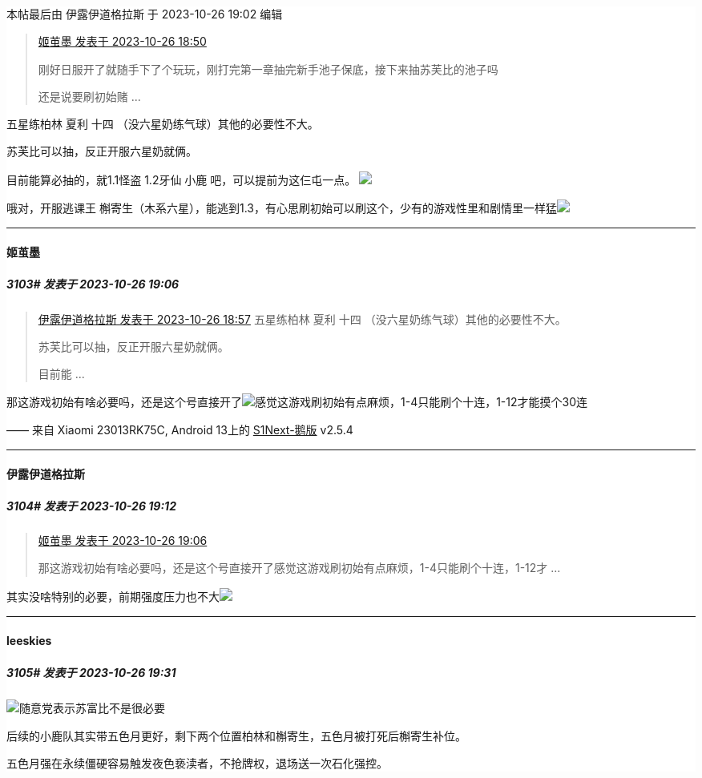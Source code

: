  本帖最后由 伊露伊道格拉斯 于 2023-10-26 19:02 编辑 
<blockquote><a href="httphttps://bbs.saraba1st.com/2b/forum.php?mod=redirect&amp;goto=findpost&amp;pid=62839775&amp;ptid=2137242" target="_blank">姬茧墨 发表于 2023-10-26 18:50</a>

刚好日服开了就随手下了个玩玩，刚打完第一章抽完新手池子保底，接下来抽苏芙比的池子吗

还是说要刷初始赌 ...</blockquote>
五星练柏林 夏利 十四 （没六星奶练气球）其他的必要性不大。

苏芙比可以抽，反正开服六星奶就俩。

目前能算必抽的，就1.1怪盗 1.2牙仙 小鹿 吧，可以提前为这仨屯一点。 <img src="https://static.saraba1st.com/image/smiley/face2017/252.png" referrerpolicy="no-referrer">

哦对，开服逃课王 槲寄生（木系六星），能逃到1.3，有心思刷初始可以刷这个，少有的游戏性里和剧情里一样猛<img src="https://static.saraba1st.com/image/smiley/face2017/076.png" referrerpolicy="no-referrer">


*****

####  姬茧墨  
##### 3103#       发表于 2023-10-26 19:06

<blockquote><a href="httphttps://bbs.saraba1st.com/2b/forum.php?mod=redirect&amp;goto=findpost&amp;pid=62839842&amp;ptid=2137242" target="_blank">伊露伊道格拉斯 发表于 2023-10-26 18:57</a>
五星练柏林 夏利 十四 （没六星奶练气球）其他的必要性不大。

苏芙比可以抽，反正开服六星奶就俩。

目前能 ...</blockquote>
那这游戏初始有啥必要吗，还是这个号直接开了<img src="https://static.saraba1st.com/image/smiley/face2017/068.png" referrerpolicy="no-referrer">感觉这游戏刷初始有点麻烦，1-4只能刷个十连，1-12才能摸个30连

—— 来自 Xiaomi 23013RK75C, Android 13上的 [S1Next-鹅版](https://github.com/ykrank/S1-Next/releases) v2.5.4

*****

####  伊露伊道格拉斯  
##### 3104#       发表于 2023-10-26 19:12

<blockquote><a href="httphttps://bbs.saraba1st.com/2b/forum.php?mod=redirect&amp;goto=findpost&amp;pid=62839920&amp;ptid=2137242" target="_blank">姬茧墨 发表于 2023-10-26 19:06</a>

那这游戏初始有啥必要吗，还是这个号直接开了感觉这游戏刷初始有点麻烦，1-4只能刷个十连，1-12才 ...</blockquote>
其实没啥特别的必要，前期强度压力也不大<img src="https://static.saraba1st.com/image/smiley/face2017/067.png" referrerpolicy="no-referrer">


*****

####  leeskies  
##### 3105#       发表于 2023-10-26 19:31

<img src="https://static.saraba1st.com/image/smiley/face2017/124.png" referrerpolicy="no-referrer">随意党表示苏富比不是很必要

后续的小鹿队其实带五色月更好，剩下两个位置柏林和槲寄生，五色月被打死后槲寄生补位。

五色月强在永续僵硬容易触发夜色亵渎者，不抢牌权，退场送一次石化强控。
